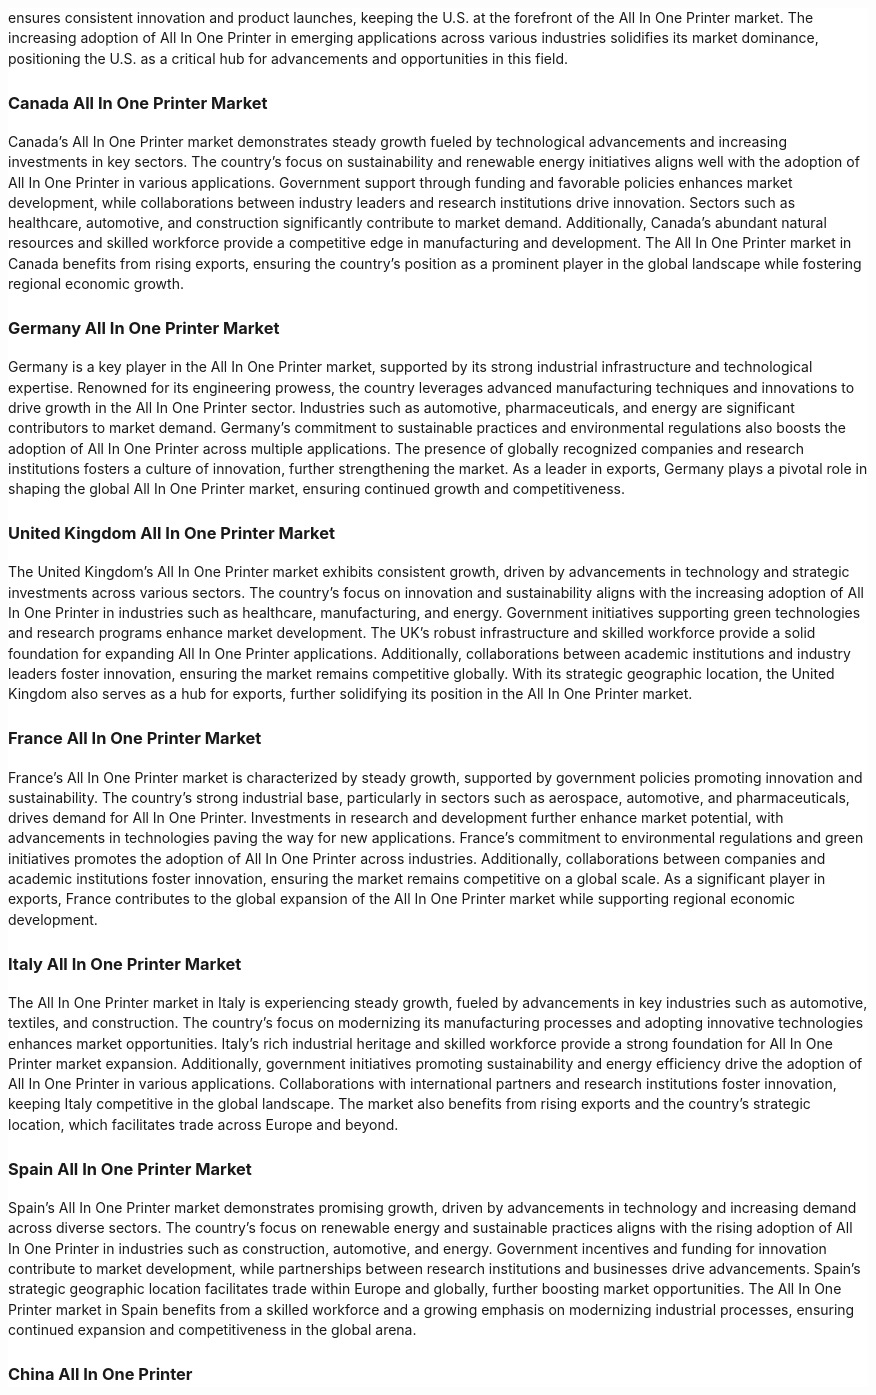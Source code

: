 ensures consistent innovation and product launches, keeping the U.S. at the forefront of the All In One Printer market. The increasing adoption of All In One Printer in emerging applications across various industries solidifies its market dominance, positioning the U.S. as a critical hub for advancements and opportunities in this field.</p><h3>Canada All In One Printer Market</h3><p>Canada&rsquo;s All In One Printer market demonstrates steady growth fueled by technological advancements and increasing investments in key sectors. The country&rsquo;s focus on sustainability and renewable energy initiatives aligns well with the adoption of All In One Printer in various applications. Government support through funding and favorable policies enhances market development, while collaborations between industry leaders and research institutions drive innovation. Sectors such as healthcare, automotive, and construction significantly contribute to market demand. Additionally, Canada&rsquo;s abundant natural resources and skilled workforce provide a competitive edge in manufacturing and development. The All In One Printer market in Canada benefits from rising exports, ensuring the country&rsquo;s position as a prominent player in the global landscape while fostering regional economic growth.</p><h3>Germany All In One Printer Market</h3><p>Germany is a key player in the All In One Printer market, supported by its strong industrial infrastructure and technological expertise. Renowned for its engineering prowess, the country leverages advanced manufacturing techniques and innovations to drive growth in the All In One Printer sector. Industries such as automotive, pharmaceuticals, and energy are significant contributors to market demand. Germany&rsquo;s commitment to sustainable practices and environmental regulations also boosts the adoption of All In One Printer across multiple applications. The presence of globally recognized companies and research institutions fosters a culture of innovation, further strengthening the market. As a leader in exports, Germany plays a pivotal role in shaping the global All In One Printer market, ensuring continued growth and competitiveness.</p><h3>United Kingdom All In One Printer Market</h3><p>The United Kingdom&rsquo;s All In One Printer market exhibits consistent growth, driven by advancements in technology and strategic investments across various sectors. The country&rsquo;s focus on innovation and sustainability aligns with the increasing adoption of All In One Printer in industries such as healthcare, manufacturing, and energy. Government initiatives supporting green technologies and research programs enhance market development. The UK&rsquo;s robust infrastructure and skilled workforce provide a solid foundation for expanding All In One Printer applications. Additionally, collaborations between academic institutions and industry leaders foster innovation, ensuring the market remains competitive globally. With its strategic geographic location, the United Kingdom also serves as a hub for exports, further solidifying its position in the All In One Printer market.</p><h3>France All In One Printer Market</h3><p>France&rsquo;s All In One Printer market is characterized by steady growth, supported by government policies promoting innovation and sustainability. The country&rsquo;s strong industrial base, particularly in sectors such as aerospace, automotive, and pharmaceuticals, drives demand for All In One Printer. Investments in research and development further enhance market potential, with advancements in technologies paving the way for new applications. France&rsquo;s commitment to environmental regulations and green initiatives promotes the adoption of All In One Printer across industries. Additionally, collaborations between companies and academic institutions foster innovation, ensuring the market remains competitive on a global scale. As a significant player in exports, France contributes to the global expansion of the All In One Printer market while supporting regional economic development.</p><h3>Italy All In One Printer Market</h3><p>The All In One Printer market in Italy is experiencing steady growth, fueled by advancements in key industries such as automotive, textiles, and construction. The country&rsquo;s focus on modernizing its manufacturing processes and adopting innovative technologies enhances market opportunities. Italy&rsquo;s rich industrial heritage and skilled workforce provide a strong foundation for All In One Printer market expansion. Additionally, government initiatives promoting sustainability and energy efficiency drive the adoption of All In One Printer in various applications. Collaborations with international partners and research institutions foster innovation, keeping Italy competitive in the global landscape. The market also benefits from rising exports and the country&rsquo;s strategic location, which facilitates trade across Europe and beyond.</p><h3>Spain All In One Printer Market</h3><p>Spain&rsquo;s All In One Printer market demonstrates promising growth, driven by advancements in technology and increasing demand across diverse sectors. The country&rsquo;s focus on renewable energy and sustainable practices aligns with the rising adoption of All In One Printer in industries such as construction, automotive, and energy. Government incentives and funding for innovation contribute to market development, while partnerships between research institutions and businesses drive advancements. Spain&rsquo;s strategic geographic location facilitates trade within Europe and globally, further boosting market opportunities. The All In One Printer market in Spain benefits from a skilled workforce and a growing emphasis on modernizing industrial processes, ensuring continued expansion and competitiveness in the global arena.</p><h3>China All In One Printer